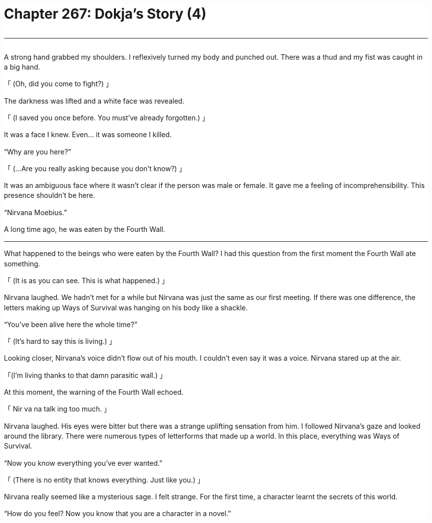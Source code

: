 # Chapter 267: Dokja’s Story (4)<hr>

A strong hand grabbed my shoulders. I reflexively turned my body and punched out. There was a thud and my fist was caught in a big hand.

「 (Oh, did you come to fight?) 」

The darkness was lifted and a white face was revealed.

「 (I saved you once before. You must’ve already forgotten.) 」

It was a face I knew. Even… it was someone I killed.

“Why are you here?”

「 (…Are you really asking because you don’t know?) 」

It was an ambiguous face where it wasn’t clear if the person was male or female. It gave me a feeling of incomprehensibility. This presence shouldn’t be here.

“Nirvana Moebius.”

A long time ago, he was eaten by the Fourth Wall.

---

What happened to the beings who were eaten by the Fourth Wall? I had this question from the first moment the Fourth Wall ate something.

「 (It is as you can see. This is what happened.) 」

Nirvana laughed. We hadn’t met for a while but Nirvana was just the same as our first meeting. If there was one difference, the letters making up Ways of Survival was hanging on his body like a shackle.

“You’ve been alive here the whole time?”

「 (It’s hard to say this is living.) 」

Looking closer, Nirvana’s voice didn’t flow out of his mouth. I couldn’t even say it was a voice. Nirvana stared up at the air.

「(I’m living thanks to that damn parasitic wall.) 」

At this moment, the warning of the Fourth Wall echoed.

「 Nir va na talk ing too much. 」

Nirvana laughed. His eyes were bitter but there was a strange uplifting sensation from him. I followed Nirvana’s gaze and looked around the library. There were numerous types of letterforms that made up a world. In this place, everything was Ways of Survival.

“Now you know everything you’ve ever wanted.”

「 (There is no entity that knows everything. Just like you.) 」

Nirvana really seemed like a mysterious sage. I felt strange. For the first time, a character learnt the secrets of this world.

“How do you feel? Now you know that you are a character in a novel.”
